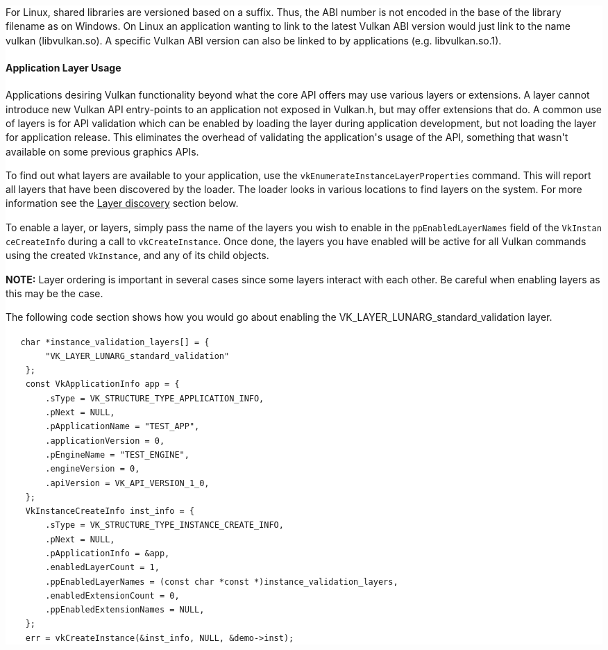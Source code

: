 For Linux, shared libraries are versioned based on a suffix. Thus, the ABI
number is not encoded in the base of the library filename as on Windows. On
Linux an application wanting to link to the latest Vulkan ABI version would
just link to the name vulkan (libvulkan.so).  A specific Vulkan ABI version can
also be linked to by applications (e.g. libvulkan.so.1).

#### Application Layer Usage

Applications desiring Vulkan functionality beyond what the core API offers may
use various layers or extensions. A layer cannot introduce new Vulkan API
entry-points to an application not exposed in Vulkan.h, but may offer extensions
that do. A common use of layers is for API validation which can be enabled by
loading the layer during application development, but not loading the layer
for application release. This eliminates the overhead of validating the
application's usage of the API, something that wasn't available on some previous
graphics APIs.

To find out what layers are available to your application, use the
`vkEnumerateInstanceLayerProperties` command.  This will report all layers
that have been discovered by the loader.  The loader looks in various locations
to find layers on the system.  For more information see the
[Layer discovery](#layer-discovery) section below.

To enable a layer, or layers, simply pass the name of the layers you wish to
enable in the `ppEnabledLayerNames` field of the `VkInstanceCreateInfo` during
a call to `vkCreateInstance`.  Once done, the layers you have enabled will be
active for all Vulkan commands using the created `VkInstance`, and any of
its child objects.

**NOTE:** Layer ordering is important in several cases since some layers
interact with each other.  Be careful when enabling layers as this may be
the case.

The following code section shows how you would go about enabling the
VK_LAYER_LUNARG_standard_validation layer.

```
   char *instance_validation_layers[] = {
        "VK_LAYER_LUNARG_standard_validation"
    };
    const VkApplicationInfo app = {
        .sType = VK_STRUCTURE_TYPE_APPLICATION_INFO,
        .pNext = NULL,
        .pApplicationName = "TEST_APP",
        .applicationVersion = 0,
        .pEngineName = "TEST_ENGINE",
        .engineVersion = 0,
        .apiVersion = VK_API_VERSION_1_0,
    };
    VkInstanceCreateInfo inst_info = {
        .sType = VK_STRUCTURE_TYPE_INSTANCE_CREATE_INFO,
        .pNext = NULL,
        .pApplicationInfo = &app,
        .enabledLayerCount = 1,
        .ppEnabledLayerNames = (const char *const *)instance_validation_layers,
        .enabledExtensionCount = 0,
        .ppEnabledExtensionNames = NULL,
    };
    err = vkCreateInstance(&inst_info, NULL, &demo->inst);
```
